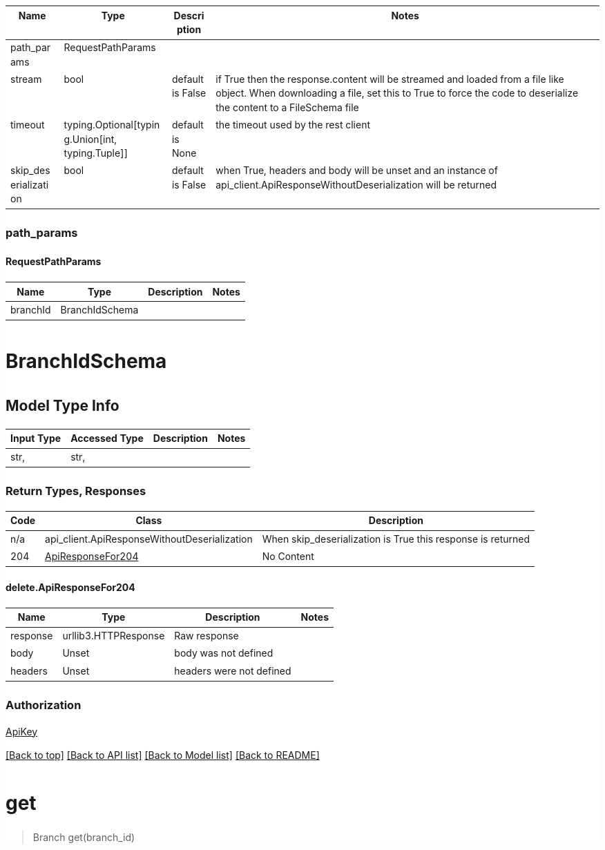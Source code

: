 
Name | Type | Description  | Notes
------------- | ------------- | ------------- | -------------
path_params | RequestPathParams | |
stream | bool | default is False | if True then the response.content will be streamed and loaded from a file like object. When downloading a file, set this to True to force the code to deserialize the content to a FileSchema file
timeout | typing.Optional[typing.Union[int, typing.Tuple]] | default is None | the timeout used by the rest client
skip_deserialization | bool | default is False | when True, headers and body will be unset and an instance of api_client.ApiResponseWithoutDeserialization will be returned

### path_params
#### RequestPathParams

Name | Type | Description  | Notes
------------- | ------------- | ------------- | -------------
branchId | BranchIdSchema | | 

# BranchIdSchema

## Model Type Info
Input Type | Accessed Type | Description | Notes
------------ | ------------- | ------------- | -------------
str,  | str,  |  | 

### Return Types, Responses

Code | Class | Description
------------- | ------------- | -------------
n/a | api_client.ApiResponseWithoutDeserialization | When skip_deserialization is True this response is returned
204 | [ApiResponseFor204](#delete.ApiResponseFor204) | No Content

#### delete.ApiResponseFor204
Name | Type | Description  | Notes
------------- | ------------- | ------------- | -------------
response | urllib3.HTTPResponse | Raw response |
body | Unset | body was not defined |
headers | Unset | headers were not defined |

### Authorization

[ApiKey](../../../README.md#ApiKey)

[[Back to top]](#__pageTop) [[Back to API list]](../../../README.md#documentation-for-api-endpoints) [[Back to Model list]](../../../README.md#documentation-for-models) [[Back to README]](../../../README.md)

# **get**
<a name="get"></a>
> Branch get(branch_id)
